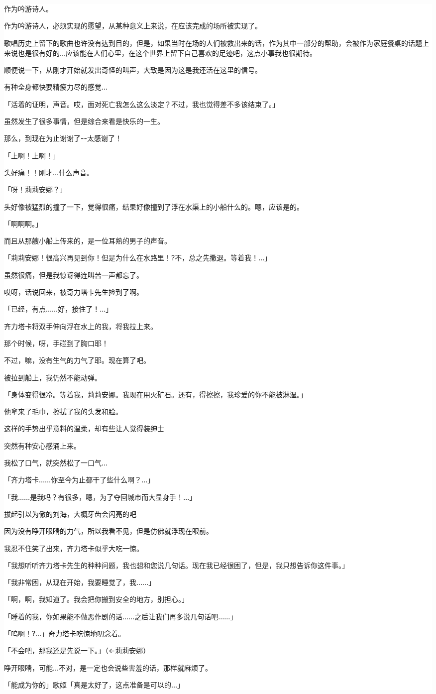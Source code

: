 作为吟游诗人。

作为吟游诗人，必须实现的愿望，从某种意义上来说，在应该完成的场所被实现了。

歌唱历史上留下的歌曲也许没有达到目的，但是，如果当时在场的人们被救出来的话，作为其中一部分的帮助，会被作为家庭餐桌的话题上来说也是很有好的…应该能在人们心里，在这个世界上留下自己喜欢的足迹吧，这点小事我也很期待。

顺便说一下，从刚才开始就发出奇怪的叫声，大致是因为这是我还活在这里的信号。

有种全身都快要精疲力尽的感觉…

「活着的证明，声音。哎，面对死亡我怎么这么淡定？不过，我也觉得差不多该结束了。」

虽然发生了很多事情，但是综合来看是快乐的一生。

那么，到现在为止谢谢了--太感谢了！

「上啊！上啊！」

头好痛！！刚才…什么声音。

「呀！莉莉安娜？」

头好像被猛烈的撞了一下，觉得很痛，结果好像撞到了浮在水渠上的小船什么的。嗯，应该是的。

「啊啊啊。」

而且从那艘小船上传来的，是一位耳熟的男子的声音。

「莉莉安娜！很高兴再见到你！但是为什么在水路里！?不，总之先撤退。等着我！…」

虽然很痛，但是我惊讶得连叫苦一声都忘了。

哎呀，话说回来，被奇力塔卡先生捡到了啊。

「已经，有点……好，接住了！…」

齐力塔卡将双手伸向浮在水上的我，将我拉上来。

那个时候，呀，手碰到了胸口耶！

不过，嘛，没有生气的力气了耶。现在算了吧。

被拉到船上，我仍然不能动弹。

「身体变得很冷。等着我，莉莉安娜。我现在用火矿石。还有，得擦擦，我珍爱的你不能被淋湿。」

他拿来了毛巾，擦拭了我的头发和脸。

这样的手势出乎意料的温柔，却有些让人觉得装绅士

突然有种安心感涌上来。

我松了口气，就突然松了一口气…

「齐力塔卡……你至今为止都干了些什么啊？…」

「我……是我吗？有很多，嗯，为了夺回城市而大显身手！…」

拔起引以为傲的刘海，大概牙齿会闪亮的吧

因为没有睁开眼睛的力气，所以我看不见，但是仿佛就浮现在眼前。

我忍不住笑了出来，齐力塔卡似乎大吃一惊。

「我想听听齐力塔卡先生的种种问题，我也想和您说几句话。现在我已经很困了，但是，我只想告诉你这件事。」

「我非常困，从现在开始，我要睡觉了，我……」

「啊，啊，我知道了。我会把你搬到安全的地方，别担心。」

「睡着的我，你如果能不做恶作剧的话……之后让我们再多说几句话吧……」

「呜啊！?…」奇力塔卡吃惊地叨念着。

「不会吧，那我还是先说一下。」（←莉莉安娜）

睁开眼睛，可能…不对，是一定也会说些害羞的话，那样就麻烦了。

「能成为你的」歌姬「真是太好了，这点准备是可以的…」

